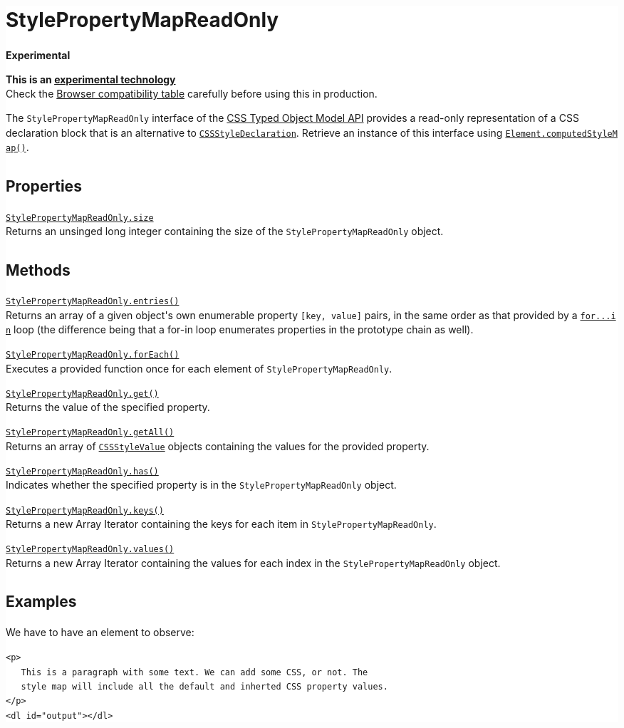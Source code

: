 StylePropertyMapReadOnly
========================

**Experimental**

**This is an [experimental technology](https://developer.mozilla.org/en-US/docs/MDN/Guidelines/Conventions_definitions#experimental)**  
Check the [Browser compatibility table](#browser_compatibility) carefully before using this in production.

The `StylePropertyMapReadOnly` interface of the [CSS Typed Object Model API](css_object_model#CSS_Typed_Object_Model) provides a read-only representation of a CSS declaration block that is an alternative to [`CSSStyleDeclaration`](cssstyledeclaration). Retrieve an instance of this interface using [`Element.computedStyleMap()`](element/computedstylemap).

Properties
----------

[`StylePropertyMapReadOnly.size`](stylepropertymapreadonly/size)  
Returns an unsinged long integer containing the size of the `StylePropertyMapReadOnly` object.

Methods
-------

[`StylePropertyMapReadOnly.entries()`](stylepropertymapreadonly/entries)  
Returns an array of a given object's own enumerable property `[key, value]` pairs, in the same order as that provided by a [`for...in`](https://developer.mozilla.org/en-US/docs/Web/JavaScript/Reference/Statements/for...in) loop (the difference being that a for-in loop enumerates properties in the prototype chain as well).

[`StylePropertyMapReadOnly.forEach()`](stylepropertymapreadonly/foreach)  
Executes a provided function once for each element of `StylePropertyMapReadOnly`.

[`StylePropertyMapReadOnly.get()`](stylepropertymapreadonly/get)  
Returns the value of the specified property.

[`StylePropertyMapReadOnly.getAll()`](stylepropertymapreadonly/getall)  
Returns an array of [`CSSStyleValue`](cssstylevalue) objects containing the values for the provided property.

[`StylePropertyMapReadOnly.has()`](stylepropertymapreadonly/has)  
Indicates whether the specified property is in the `StylePropertyMapReadOnly` object.

[`StylePropertyMapReadOnly.keys()`](stylepropertymapreadonly/keys)  
Returns a new Array Iterator containing the keys for each item in `StylePropertyMapReadOnly`.

[`StylePropertyMapReadOnly.values()`](stylepropertymapreadonly/values)  
Returns a new Array Iterator containing the values for each index in the `StylePropertyMapReadOnly` object.

Examples
--------

We have to have an element to observe:

    <p>
       This is a paragraph with some text. We can add some CSS, or not. The
       style map will include all the default and inherted CSS property values.
    </p>
    <dl id="output"></dl>
